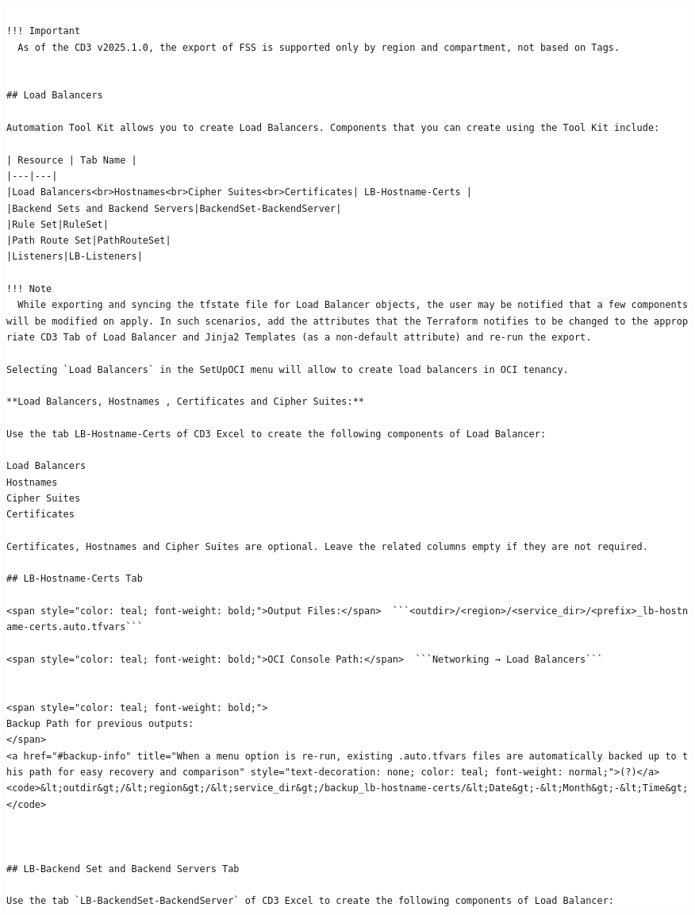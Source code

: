   ```

!!! Important  
    As of the CD3 v2025.1.0, the export of FSS is supported only by region and compartment, not based on Tags. 


## Load Balancers

Automation Tool Kit allows you to create Load Balancers. Components that you can create using the Tool Kit include:

| Resource | Tab Name |
|---|---|
|Load Balancers<br>Hostnames<br>Cipher Suites<br>Certificates| LB-Hostname-Certs |
|Backend Sets and Backend Servers|BackendSet-BackendServer|
|Rule Set|RuleSet|
|Path Route Set|PathRouteSet|
|Listeners|LB-Listeners|

!!! Note
    While exporting and syncing the tfstate file for Load Balancer objects, the user may be notified that a few components will be modified on apply. In such scenarios, add the attributes that the Terraform notifies to be changed to the appropriate CD3 Tab of Load Balancer and Jinja2 Templates (as a non-default attribute) and re-run the export.

Selecting `Load Balancers` in the SetUpOCI menu will allow to create load balancers in OCI tenancy.

**Load Balancers, Hostnames , Certificates and Cipher Suites:**

Use the tab LB-Hostname-Certs of CD3 Excel to create the following components of Load Balancer:

Load Balancers
Hostnames
Cipher Suites
Certificates

Certificates, Hostnames and Cipher Suites are optional. Leave the related columns empty if they are not required.

## LB-Hostname-Certs Tab

<span style="color: teal; font-weight: bold;">Output Files:</span>  ```<outdir>/<region>/<service_dir>/<prefix>_lb-hostname-certs.auto.tfvars```

<span style="color: teal; font-weight: bold;">OCI Console Path:</span>  ```Networking → Load Balancers```


<span style="color: teal; font-weight: bold;">
  Backup Path for previous outputs:
</span>
<a href="#backup-info" title="When a menu option is re-run, existing .auto.tfvars files are automatically backed up to this path for easy recovery and comparison" style="text-decoration: none; color: teal; font-weight: normal;">(?)</a>
<code>&lt;outdir&gt;/&lt;region&gt;/&lt;service_dir&gt;/backup_lb-hostname-certs/&lt;Date&gt;-&lt;Month&gt;-&lt;Time&gt;</code>



## LB-Backend Set and Backend Servers Tab

Use the tab `LB-BackendSet-BackendServer` of CD3 Excel to create the following components of Load Balancer:
  ```